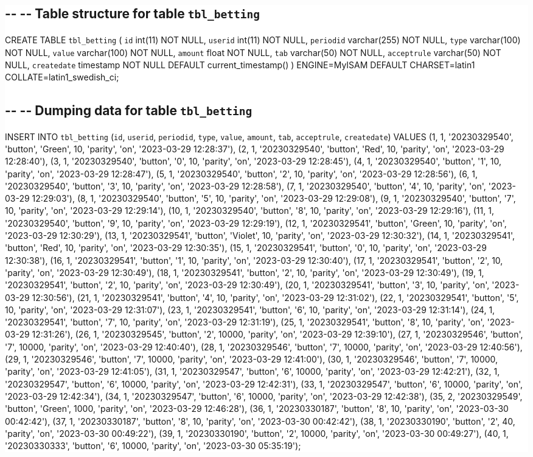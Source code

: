 --
-- Table structure for table `tbl_betting`
--

CREATE TABLE `tbl_betting` (
  `id` int(11) NOT NULL,
  `userid` int(11) NOT NULL,
  `periodid` varchar(255) NOT NULL,
  `type` varchar(100) NOT NULL,
  `value` varchar(100) NOT NULL,
  `amount` float NOT NULL,
  `tab` varchar(50) NOT NULL,
  `acceptrule` varchar(50) NOT NULL,
  `createdate` timestamp NOT NULL DEFAULT current_timestamp()
) ENGINE=MyISAM DEFAULT CHARSET=latin1 COLLATE=latin1_swedish_ci;

--
-- Dumping data for table `tbl_betting`
--

INSERT INTO `tbl_betting` (`id`, `userid`, `periodid`, `type`, `value`, `amount`, `tab`, `acceptrule`, `createdate`) VALUES
(1, 1, '20230329540', 'button', 'Green', 10, 'parity', 'on', '2023-03-29 12:28:37'),
(2, 1, '20230329540', 'button', 'Red', 10, 'parity', 'on', '2023-03-29 12:28:40'),
(3, 1, '20230329540', 'button', '0', 10, 'parity', 'on', '2023-03-29 12:28:45'),
(4, 1, '20230329540', 'button', '1', 10, 'parity', 'on', '2023-03-29 12:28:47'),
(5, 1, '20230329540', 'button', '2', 10, 'parity', 'on', '2023-03-29 12:28:56'),
(6, 1, '20230329540', 'button', '3', 10, 'parity', 'on', '2023-03-29 12:28:58'),
(7, 1, '20230329540', 'button', '4', 10, 'parity', 'on', '2023-03-29 12:29:03'),
(8, 1, '20230329540', 'button', '5', 10, 'parity', 'on', '2023-03-29 12:29:08'),
(9, 1, '20230329540', 'button', '7', 10, 'parity', 'on', '2023-03-29 12:29:14'),
(10, 1, '20230329540', 'button', '8', 10, 'parity', 'on', '2023-03-29 12:29:16'),
(11, 1, '20230329540', 'button', '9', 10, 'parity', 'on', '2023-03-29 12:29:19'),
(12, 1, '20230329541', 'button', 'Green', 10, 'parity', 'on', '2023-03-29 12:30:29'),
(13, 1, '20230329541', 'button', 'Violet', 10, 'parity', 'on', '2023-03-29 12:30:32'),
(14, 1, '20230329541', 'button', 'Red', 10, 'parity', 'on', '2023-03-29 12:30:35'),
(15, 1, '20230329541', 'button', '0', 10, 'parity', 'on', '2023-03-29 12:30:38'),
(16, 1, '20230329541', 'button', '1', 10, 'parity', 'on', '2023-03-29 12:30:40'),
(17, 1, '20230329541', 'button', '2', 10, 'parity', 'on', '2023-03-29 12:30:49'),
(18, 1, '20230329541', 'button', '2', 10, 'parity', 'on', '2023-03-29 12:30:49'),
(19, 1, '20230329541', 'button', '2', 10, 'parity', 'on', '2023-03-29 12:30:49'),
(20, 1, '20230329541', 'button', '3', 10, 'parity', 'on', '2023-03-29 12:30:56'),
(21, 1, '20230329541', 'button', '4', 10, 'parity', 'on', '2023-03-29 12:31:02'),
(22, 1, '20230329541', 'button', '5', 10, 'parity', 'on', '2023-03-29 12:31:07'),
(23, 1, '20230329541', 'button', '6', 10, 'parity', 'on', '2023-03-29 12:31:14'),
(24, 1, '20230329541', 'button', '7', 10, 'parity', 'on', '2023-03-29 12:31:19'),
(25, 1, '20230329541', 'button', '8', 10, 'parity', 'on', '2023-03-29 12:31:26'),
(26, 1, '20230329545', 'button', '2', 10000, 'parity', 'on', '2023-03-29 12:39:10'),
(27, 1, '20230329546', 'button', '7', 10000, 'parity', 'on', '2023-03-29 12:40:40'),
(28, 1, '20230329546', 'button', '7', 10000, 'parity', 'on', '2023-03-29 12:40:56'),
(29, 1, '20230329546', 'button', '7', 10000, 'parity', 'on', '2023-03-29 12:41:00'),
(30, 1, '20230329546', 'button', '7', 10000, 'parity', 'on', '2023-03-29 12:41:05'),
(31, 1, '20230329547', 'button', '6', 10000, 'parity', 'on', '2023-03-29 12:42:21'),
(32, 1, '20230329547', 'button', '6', 10000, 'parity', 'on', '2023-03-29 12:42:31'),
(33, 1, '20230329547', 'button', '6', 10000, 'parity', 'on', '2023-03-29 12:42:34'),
(34, 1, '20230329547', 'button', '6', 10000, 'parity', 'on', '2023-03-29 12:42:38'),
(35, 2, '20230329549', 'button', 'Green', 1000, 'parity', 'on', '2023-03-29 12:46:28'),
(36, 1, '20230330187', 'button', '8', 10, 'parity', 'on', '2023-03-30 00:42:42'),
(37, 1, '20230330187', 'button', '8', 10, 'parity', 'on', '2023-03-30 00:42:42'),
(38, 1, '20230330190', 'button', '2', 40, 'parity', 'on', '2023-03-30 00:49:22'),
(39, 1, '20230330190', 'button', '2', 10000, 'parity', 'on', '2023-03-30 00:49:27'),
(40, 1, '20230330333', 'button', '6', 10000, 'parity', 'on', '2023-03-30 05:35:19');
